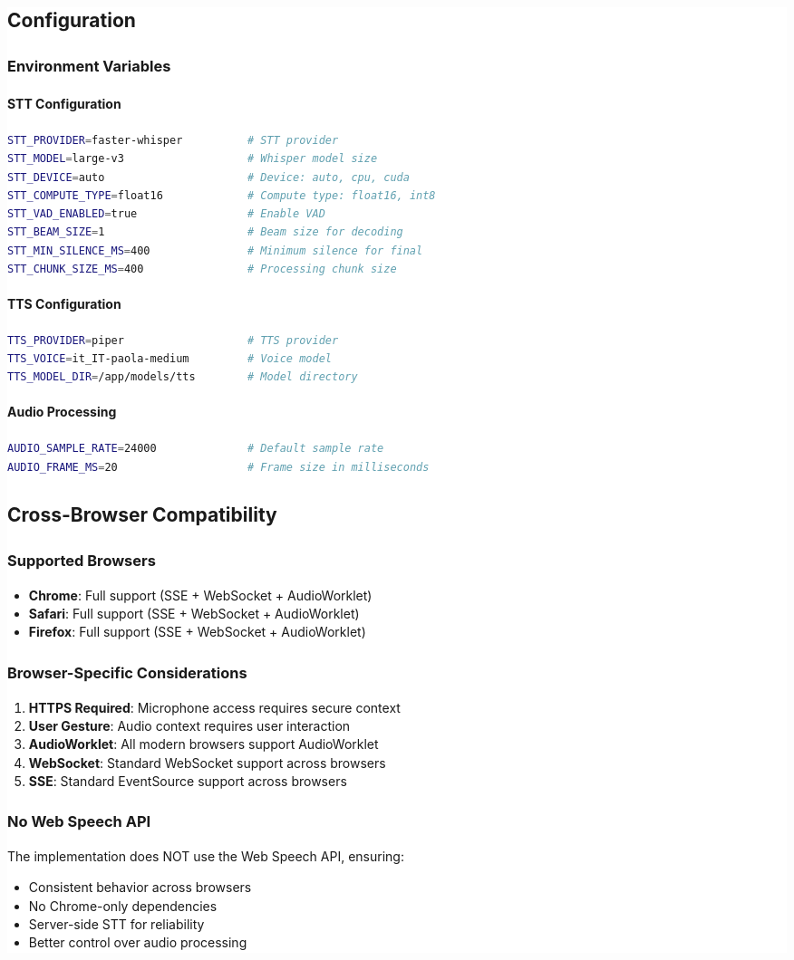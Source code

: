 ## Configuration

### Environment Variables

#### STT Configuration
```bash
STT_PROVIDER=faster-whisper          # STT provider
STT_MODEL=large-v3                   # Whisper model size
STT_DEVICE=auto                      # Device: auto, cpu, cuda
STT_COMPUTE_TYPE=float16             # Compute type: float16, int8
STT_VAD_ENABLED=true                 # Enable VAD
STT_BEAM_SIZE=1                      # Beam size for decoding
STT_MIN_SILENCE_MS=400               # Minimum silence for final
STT_CHUNK_SIZE_MS=400                # Processing chunk size
```

#### TTS Configuration
```bash
TTS_PROVIDER=piper                   # TTS provider
TTS_VOICE=it_IT-paola-medium         # Voice model
TTS_MODEL_DIR=/app/models/tts        # Model directory
```

#### Audio Processing
```bash
AUDIO_SAMPLE_RATE=24000              # Default sample rate
AUDIO_FRAME_MS=20                    # Frame size in milliseconds
```

## Cross-Browser Compatibility

### Supported Browsers

- **Chrome**: Full support (SSE + WebSocket + AudioWorklet)
- **Safari**: Full support (SSE + WebSocket + AudioWorklet)
- **Firefox**: Full support (SSE + WebSocket + AudioWorklet)

### Browser-Specific Considerations

1. **HTTPS Required**: Microphone access requires secure context
2. **User Gesture**: Audio context requires user interaction
3. **AudioWorklet**: All modern browsers support AudioWorklet
4. **WebSocket**: Standard WebSocket support across browsers
5. **SSE**: Standard EventSource support across browsers

### No Web Speech API

The implementation does NOT use the Web Speech API, ensuring:
- Consistent behavior across browsers
- No Chrome-only dependencies
- Server-side STT for reliability
- Better control over audio processing
